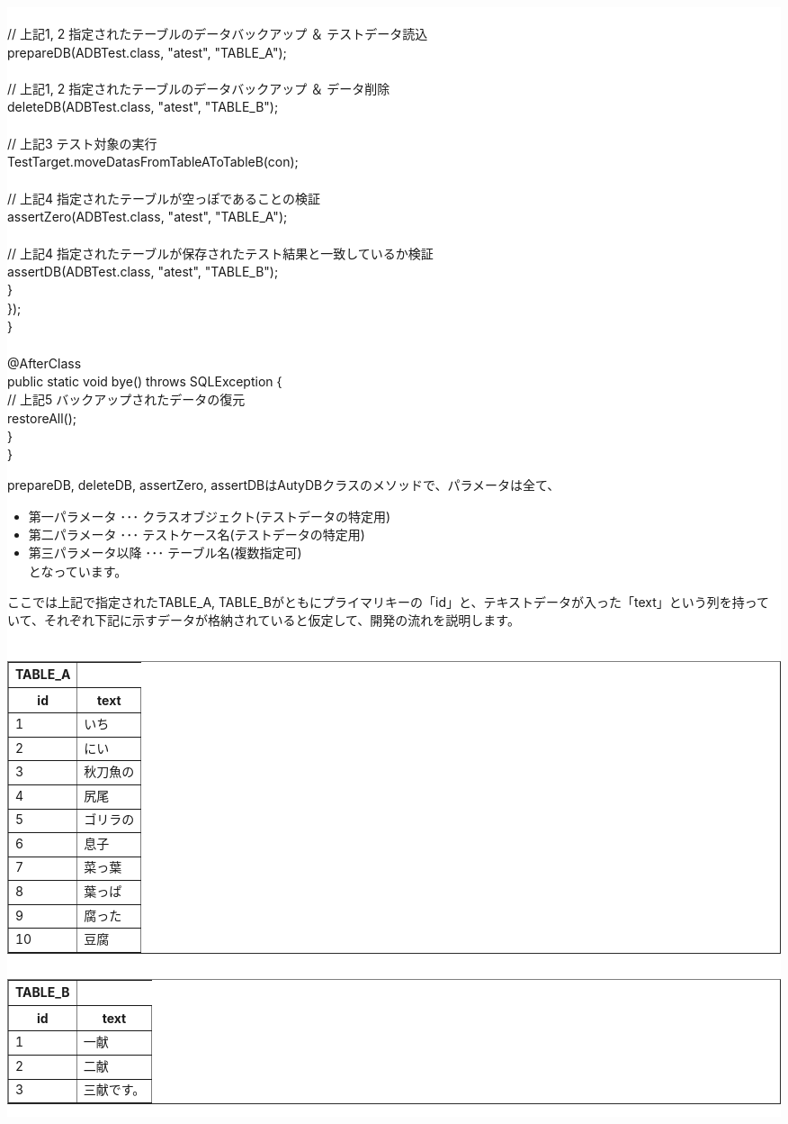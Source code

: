 <br>
				// 上記1, 2 指定されたテーブルのデータバックアップ ＆ テストデータ読込<br>
				prepareDB(ADBTest.class, "atest", "TABLE_A");<br>
				<br>
				// 上記1, 2 指定されたテーブルのデータバックアップ ＆ データ削除<br>
				deleteDB(ADBTest.class, "atest", "TABLE_B");<br>
<br>
				// 上記3 テスト対象の実行<br>
				TestTarget.moveDatasFromTableAToTableB(con);<br>
<br>
				// 上記4 指定されたテーブルが空っぽであることの検証<br>
				assertZero(ADBTest.class, "atest", "TABLE_A");<br>
				<br>
				// 上記4 指定されたテーブルが保存されたテスト結果と一致しているか検証<br>
				assertDB(ADBTest.class, "atest", "TABLE_B");<br>
			}<br>
		});<br>
	}<br>
<br>
	@AfterClass<br>
	public static void bye() throws SQLException {<br>
		// 上記5 バックアップされたデータの復元<br>
		restoreAll();<br>
	}<br>
}<br>
</code></pre>

prepareDB, deleteDB, assertZero, assertDBはAutyDBクラスのメソッドで、パラメータは全て、<br>
<ul><li>第一パラメータ ･･･ クラスオブジェクト(テストデータの特定用)<br>
</li><li>第二パラメータ ･･･ テストケース名(テストデータの特定用)<br>
</li><li>第三パラメータ以降 ･･･ テーブル名(複数指定可)<br>
となっています。<br></li></ul>

ここでは上記で指定されたTABLE_A, TABLE_Bがともにプライマリキーの「id」と、テキストデータが入った「text」という列を持っていて、それぞれ下記に示すデータが格納されていると仮定して、開発の流れを説明します。<br>
<br>
<table border='1'>
<blockquote><tr><th>TABLE_A</th></tr>
<tr><th>id</th><th>text</th></tr>
<tr><td>1</td><td>いち</td></tr>
<tr><td>2</td><td>にい</td></tr>
<tr><td>3</td><td>秋刀魚の</td></tr>
<tr><td>4</td><td>尻尾</td></tr>
<tr><td>5</td><td>ゴリラの</td></tr>
<tr><td>6</td><td>息子</td></tr>
<tr><td>7</td><td>菜っ葉</td></tr>
<tr><td>8</td><td>葉っぱ</td></tr>
<tr><td>9</td><td>腐った</td></tr>
<tr><td>10</td><td>豆腐</td></tr>
<table></blockquote>

<table border='1'>
<blockquote><tr><th>TABLE_B</th></tr>
<tr><th>id</th><th>text</th></tr>
<tr><td>1</td><td>一献</td></tr>
<tr><td>2</td><td>二献</td></tr>
<tr><td>3</td><td>三献です。</td></tr>
<table></blockquote>
